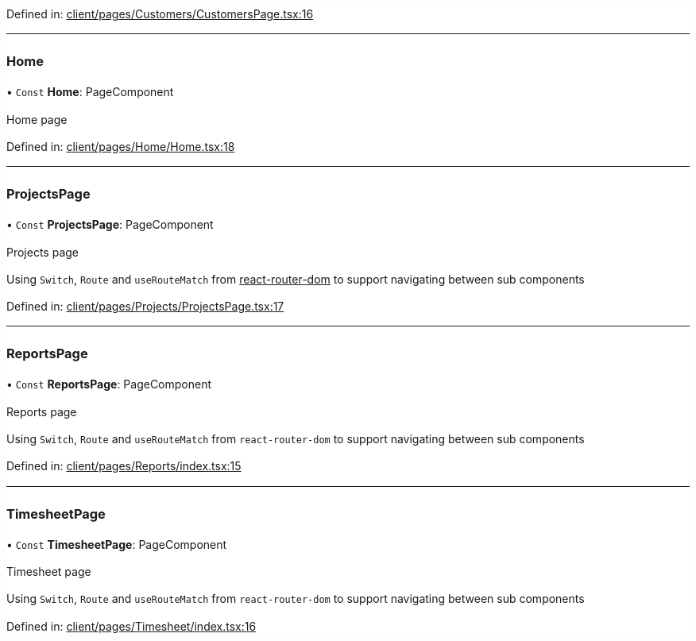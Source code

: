 Defined in: [client/pages/Customers/CustomersPage.tsx:16](https://github.com/Puzzlepart/did/blob/dev/client/pages/Customers/CustomersPage.tsx#L16)

___

### Home

• `Const` **Home**: PageComponent

Home page

Defined in: [client/pages/Home/Home.tsx:18](https://github.com/Puzzlepart/did/blob/dev/client/pages/Home/Home.tsx#L18)

___

### ProjectsPage

• `Const` **ProjectsPage**: PageComponent

Projects page

Using `Switch`, `Route` and `useRouteMatch` from
[react-router-dom](https://www.npmjs.com/package/react-router-dom)
to support navigating between
sub components

Defined in: [client/pages/Projects/ProjectsPage.tsx:17](https://github.com/Puzzlepart/did/blob/dev/client/pages/Projects/ProjectsPage.tsx#L17)

___

### ReportsPage

• `Const` **ReportsPage**: PageComponent

Reports page

Using `Switch`, `Route` and `useRouteMatch` from
`react-router-dom` to support navigating between
sub components

Defined in: [client/pages/Reports/index.tsx:15](https://github.com/Puzzlepart/did/blob/dev/client/pages/Reports/index.tsx#L15)

___

### TimesheetPage

• `Const` **TimesheetPage**: PageComponent

Timesheet page

Using `Switch`, `Route` and `useRouteMatch` from
`react-router-dom` to support navigating between
sub components

Defined in: [client/pages/Timesheet/index.tsx:16](https://github.com/Puzzlepart/did/blob/dev/client/pages/Timesheet/index.tsx#L16)

